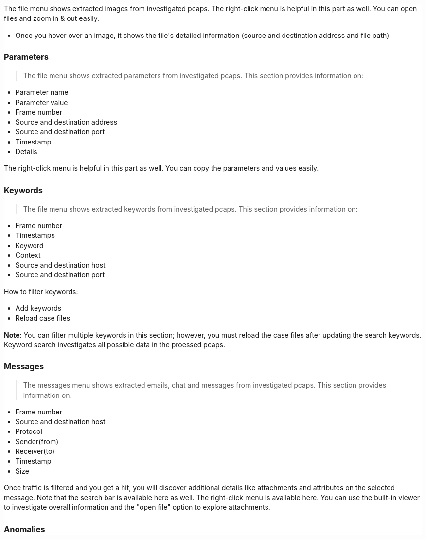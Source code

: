 The file menu shows extracted images from investigated pcaps. The right-click menu is helpful in this part as well. You can open files and zoom in & out easily. 

- Once you hover over an image, it shows the file's detailed information (source and destination address and file path)
### Parameters

> The file menu shows extracted parameters from investigated pcaps. This section provides information on:

- Parameter name
- Parameter value
- Frame number
- Source and destination address
- Source and destination port
- Timestamp
- Details

The right-click menu is helpful in this part as well. You can copy the parameters and values easily. 
### Keywords

> The file menu shows extracted keywords from investigated pcaps. This section provides information on:

- Frame number
- Timestamps
- Keyword
- Context
- Source and destination host
- Source and destination port

How to filter keywords:

- Add keywords
- Reload case files!

**Note**: You can filter multiple keywords in this section; however, you must reload the case files after updating the search keywords. Keyword search investigates all possible data in the proessed pcaps.
### Messages

> The messages menu shows extracted emails, chat and messages from investigated pcaps. This section provides information on:

- Frame number
- Source and destination host
- Protocol
- Sender(from)
- Receiver(to)
- Timestamp
- Size

Once traffic is filtered and you get a hit, you will discover additional details like attachments and attributes on the selected message. 
	Note that the search bar is available here as well. The right-click menu is available here. You can use the built-in viewer to investigate overall information and the "open file" option to explore attachments.
### Anomalies
